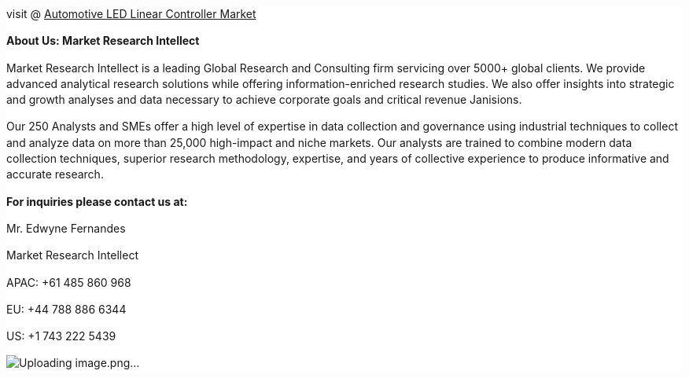 visit&nbsp;@</strong>&nbsp;</span><span class="font-[700]"><a href="https://www.marketresearchintellect.com/product/global-automotive-led-linear-controller-market/?utm_source=Linkedin&utm_medium=846" target="_blank" data-tracking-control-name="article-ssr-frontend-pulse_little-text-block" data-tracking-will-navigate="" data-test-link="">Automotive LED Linear Controller Market</a></span></p><p><strong><span class="font-[700]">About Us: Market Research Intellect</span></strong></p><p><span class="">Market Research Intellect is a leading Global Research and Consulting firm servicing over 5000+ global clients. We provide advanced analytical research solutions while offering information-enriched research studies.&nbsp;</span>We also offer insights into strategic and growth analyses and data necessary to achieve corporate goals and critical revenue Janisions.</p><p><span class="">Our 250 Analysts and SMEs offer a high level of expertise in data collection and governance using industrial techniques to collect and analyze data on more than 25,000 high-impact and niche markets. Our analysts are trained to combine modern data collection techniques, superior research methodology, expertise, and years of collective experience to produce informative and accurate research.</span></p><p><strong>For inquiries please contact us at:</strong></p><p>Mr. Edwyne Fernandes</p><p>Market Research Intellect</p><p>APAC: +61 485 860 968</p><p>EU: +44 788 886 6344</p><p>US: +1 743 222 5439</p>
![Uploading image.png…]()
